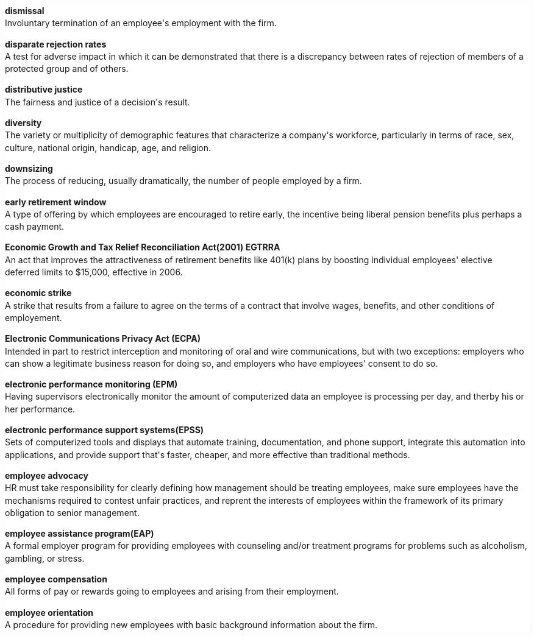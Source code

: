 **dismissal**    
Involuntary termination of an employee's employment with the firm.

**disparate rejection rates**    
A test for adverse impact in which it can be demonstrated that there is a discrepancy between rates of rejection of members of a protected group and of others.

**distributive justice**    
The fairness and justice of a decision's result.

**diversity**    
The variety or multiplicity of demographic features that characterize a company's workforce, particularly in terms of race, sex, culture, national origin, handicap, age, and religion.

**downsizing**    
The process of reducing, usually dramatically, the number of people employed by a firm.

**early retirement window**    
A type of offering by which employees are encouraged to retire early, the incentive being liberal pension benefits plus perhaps a cash payment.

**Economic Growth and Tax Relief Reconciliation Act(2001) EGTRRA**    
An act that improves the attractiveness of retirement benefits like 401(k) plans by boosting individual employees' elective deferred limits to $15,000, effective in 2006.

**economic strike**    
A strike that results from a failure to agree on the terms of a contract that involve wages, benefits, and other conditions of employement.

**Electronic Communications Privacy Act (ECPA)**    
Intended in part to restrict interception and monitoring of oral and wire communications, but with two exceptions: employers who can show a legitimate business reason for doing so, and employers who have employees' consent to do so.

**electronic performance monitoring (EPM)**    
Having supervisors electronically monitor the amount of computerized data an employee is processing per day, and therby his or her performance.

**electronic performance support systems(EPSS)**    
Sets of computerized tools and displays that automate training, documentation, and phone support, integrate this automation into applications, and provide support that's faster, cheaper, and more effective than traditional methods.

**employee advocacy**    
HR must take responsibility for clearly defining how management should be treating employees, make sure employees have the mechanisms required to contest unfair practices, and reprent the interests of employees within the framework of its primary obligation to senior management.

**employee assistance program(EAP)**    
A formal employer program for providing employees with counseling and/or treatment programs for problems such as alcoholism, gambling, or stress.

**employee compensation**    
All forms of pay or rewards going to employees and arising from their employment.

**employee orientation**    
A procedure for providing new employees with basic background information about the firm.
